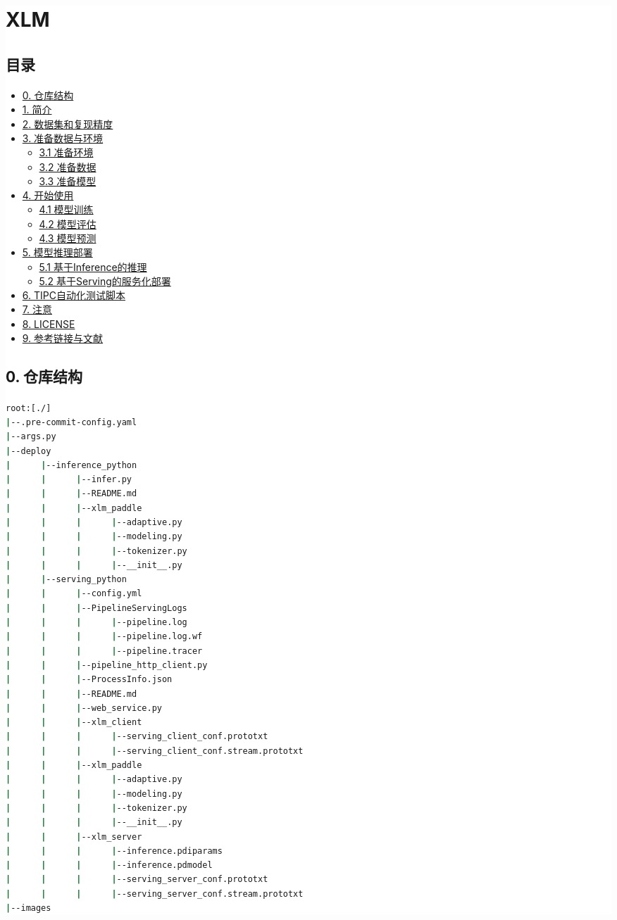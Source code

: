 # XLM

## 目录

- [0. 仓库结构]()
- [1. 简介]()
- [2. 数据集和复现精度]()
- [3. 准备数据与环境]()
    - [3.1 准备环境]()
    - [3.2 准备数据]()
    - [3.3 准备模型]()
- [4. 开始使用]()
    - [4.1 模型训练]()
    - [4.2 模型评估]()
    - [4.3 模型预测]()
- [5. 模型推理部署]()
    - [5.1 基于Inference的推理]()
    - [5.2 基于Serving的服务化部署]()
- [6. TIPC自动化测试脚本]()
- [7. 注意]()
- [8. LICENSE]()
- [9. 参考链接与文献]()

## 0. 仓库结构
```bash
root:[./]
|--.pre-commit-config.yaml
|--args.py
|--deploy
|      |--inference_python
|      |      |--infer.py
|      |      |--README.md
|      |      |--xlm_paddle
|      |      |      |--adaptive.py
|      |      |      |--modeling.py
|      |      |      |--tokenizer.py
|      |      |      |--__init__.py
|      |--serving_python
|      |      |--config.yml
|      |      |--PipelineServingLogs
|      |      |      |--pipeline.log
|      |      |      |--pipeline.log.wf
|      |      |      |--pipeline.tracer
|      |      |--pipeline_http_client.py
|      |      |--ProcessInfo.json
|      |      |--README.md
|      |      |--web_service.py
|      |      |--xlm_client
|      |      |      |--serving_client_conf.prototxt
|      |      |      |--serving_client_conf.stream.prototxt
|      |      |--xlm_paddle
|      |      |      |--adaptive.py
|      |      |      |--modeling.py
|      |      |      |--tokenizer.py
|      |      |      |--__init__.py
|      |      |--xlm_server
|      |      |      |--inference.pdiparams
|      |      |      |--inference.pdmodel
|      |      |      |--serving_server_conf.prototxt
|      |      |      |--serving_server_conf.stream.prototxt
|--images
```